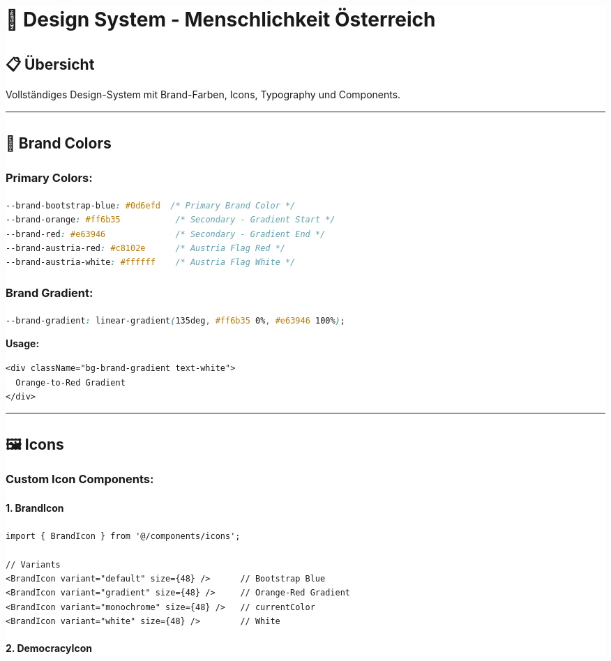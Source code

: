 # 🎨 Design System - Menschlichkeit Österreich

## 📋 **Übersicht**

Vollständiges Design-System mit Brand-Farben, Icons, Typography und Components.

---

## 🎨 **Brand Colors**

### **Primary Colors:**

```css
--brand-bootstrap-blue: #0d6efd  /* Primary Brand Color */
--brand-orange: #ff6b35           /* Secondary - Gradient Start */
--brand-red: #e63946              /* Secondary - Gradient End */
--brand-austria-red: #c8102e      /* Austria Flag Red */
--brand-austria-white: #ffffff    /* Austria Flag White */
```

### **Brand Gradient:**

```css
--brand-gradient: linear-gradient(135deg, #ff6b35 0%, #e63946 100%);
```

**Usage:**
```tsx
<div className="bg-brand-gradient text-white">
  Orange-to-Red Gradient
</div>
```

---

## 🖼️ **Icons**

### **Custom Icon Components:**

#### **1. BrandIcon**

```tsx
import { BrandIcon } from '@/components/icons';

// Variants
<BrandIcon variant="default" size={48} />      // Bootstrap Blue
<BrandIcon variant="gradient" size={48} />     // Orange-Red Gradient
<BrandIcon variant="monochrome" size={48} />   // currentColor
<BrandIcon variant="white" size={48} />        // White
```

#### **2. DemocracyIcon**
